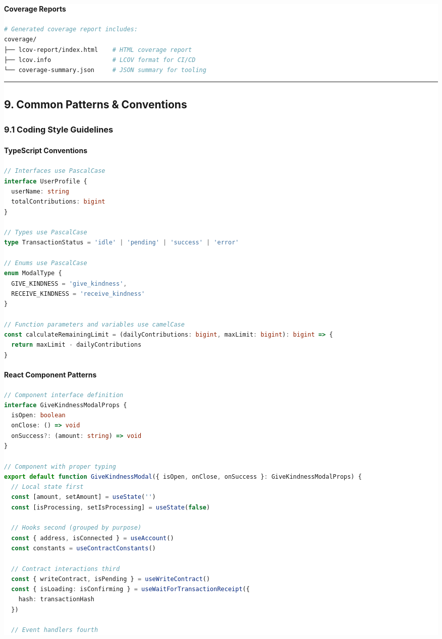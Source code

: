 #### Coverage Reports
```bash
# Generated coverage report includes:
coverage/
├── lcov-report/index.html    # HTML coverage report
├── lcov.info                 # LCOV format for CI/CD
└── coverage-summary.json     # JSON summary for tooling
```

---

## 9. Common Patterns & Conventions

### 9.1 Coding Style Guidelines

#### TypeScript Conventions
```typescript
// Interfaces use PascalCase
interface UserProfile {
  userName: string
  totalContributions: bigint
}

// Types use PascalCase
type TransactionStatus = 'idle' | 'pending' | 'success' | 'error'

// Enums use PascalCase
enum ModalType {
  GIVE_KINDNESS = 'give_kindness',
  RECEIVE_KINDNESS = 'receive_kindness'
}

// Function parameters and variables use camelCase
const calculateRemainingLimit = (dailyContributions: bigint, maxLimit: bigint): bigint => {
  return maxLimit - dailyContributions
}
```

#### React Component Patterns
```typescript
// Component interface definition
interface GiveKindnessModalProps {
  isOpen: boolean
  onClose: () => void
  onSuccess?: (amount: string) => void
}

// Component with proper typing
export default function GiveKindnessModal({ isOpen, onClose, onSuccess }: GiveKindnessModalProps) {
  // Local state first
  const [amount, setAmount] = useState('')
  const [isProcessing, setIsProcessing] = useState(false)
  
  // Hooks second (grouped by purpose)
  const { address, isConnected } = useAccount()
  const constants = useContractConstants()
  
  // Contract interactions third
  const { writeContract, isPending } = useWriteContract()
  const { isLoading: isConfirming } = useWaitForTransactionReceipt({
    hash: transactionHash
  })
  
  // Event handlers fourth
```